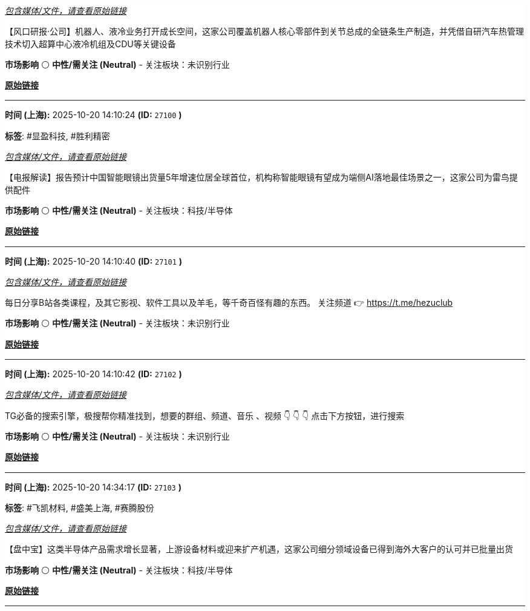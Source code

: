 *[包含媒体/文件，请查看原始链接](https://t.me/s/clsvip)*

【风口研报·公司】机器人、液冷业务打开成长空间，这家公司覆盖机器人核心零部件到关节总成的全链条生产制造，并凭借自研汽车热管理技术切入超算中心液冷机组及CDU等关键设备

**市场影响** ⚪ **中性/需关注 (Neutral)** - 关注板块：未识别行业

**[原始链接](https://t.me/clsvip/27099)**

---
**时间 (上海):** 2025-10-20 14:10:24 **(ID:** `27100` **)**

**标签**: #显盈科技, #胜利精密

*[包含媒体/文件，请查看原始链接](https://t.me/s/clsvip)*

【电报解读】报告预计中国智能眼镜出货量5年增速位居全球首位，机构称智能眼镜有望成为端侧AI落地最佳场景之一，这家公司为雷鸟提供配件

**市场影响** ⚪ **中性/需关注 (Neutral)** - 关注板块：科技/半导体

**[原始链接](https://t.me/clsvip/27100)**

---
**时间 (上海):** 2025-10-20 14:10:40 **(ID:** `27101` **)**

*[包含媒体/文件，请查看原始链接](https://t.me/s/clsvip)*

每日分享B站各类课程，及其它影视、软件工具以及羊毛，等千奇百怪有趣的东西。
关注频道
👉
https://t.me/hezuclub

**市场影响** ⚪ **中性/需关注 (Neutral)** - 关注板块：未识别行业

**[原始链接](https://t.me/clsvip/27101)**

---
**时间 (上海):** 2025-10-20 14:10:42 **(ID:** `27102` **)**

*[包含媒体/文件，请查看原始链接](https://t.me/s/clsvip)*

TG必备的搜索引擎，极搜帮你精准找到，想要的群组、频道、音乐 、视频
👇
👇
👇
点击下方按钮，进行搜索

**市场影响** ⚪ **中性/需关注 (Neutral)** - 关注板块：未识别行业

**[原始链接](https://t.me/clsvip/27102)**

---
**时间 (上海):** 2025-10-20 14:34:17 **(ID:** `27103` **)**

**标签**: #飞凯材料, #盛美上海, #赛腾股份

*[包含媒体/文件，请查看原始链接](https://t.me/s/clsvip)*

【盘中宝】这类半导体产品需求增长显著，上游设备材料或迎来扩产机遇，这家公司细分领域设备已得到海外大客户的认可并已批量出货

**市场影响** ⚪ **中性/需关注 (Neutral)** - 关注板块：科技/半导体

**[原始链接](https://t.me/clsvip/27103)**

---